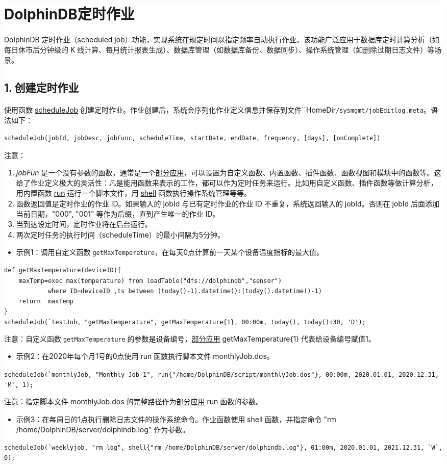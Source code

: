 # DolphinDB定时作业

DolphinDB 定时作业（scheduled job）功能，实现系统在规定时间以指定频率自动执行作业。该功能广泛应用于数据库定时计算分析（如每日休市后分钟级的 K 线计算、每月统计报表生成）、数据库管理（如数据库备份、数据同步）、操作系统管理（如删除过期日志文件）等场景。

## 1. 创建定时作业

使用函数 [scheduleJob](https://www.dolphindb.cn/cn/help/FunctionsandCommands/FunctionReferences/s/scheduleJob.html) 创建定时作业。作业创建后，系统会序列化作业定义信息并保存到文件``HomeDir`/sysmgmt/jobEditlog.meta`。语法如下：

```
scheduleJob(jobId, jobDesc, jobFunc, scheduleTime, startDate, endDate, frequency, [days], [onComplete])
```

注意：

1. *jobFun* 是一个没有参数的函数，通常是一个[部分应用](https://www.dolphindb.cn/cn/help/Functionalprogramming/PartialApplication.html)，可以设置为自定义函数、内置函数、插件函数、函数视图和模块中的函数等。这给了作业定义极大的灵活性：凡是能用函数来表示的工作，都可以作为定时任务来运行。比如用自定义函数、插件函数等做计算分析，用内置函数 [run](https://www.dolphindb.cn/cn/help/FunctionsandCommands/CommandsReferences/r/run.html) 运行一个脚本文件，用 [shell](https://www.dolphindb.cn/cn/help/FunctionsandCommands/FunctionReferences/s/shell.html) 函数执行操作系统管理等等。
2. 函数返回值是定时作业的作业 ID。如果输入的 jobId 与已有定时作业的作业 ID 不重复，系统返回输入的 jobId。否则在 jobId 后面添加当前日期，"000", "001" 等作为后缀，直到产生唯一的作业 ID。
3. 当到达设定时间，定时作业将在后台运行。
4. 两次定时任务的执行时间（scheduleTime）的最小间隔为5分钟。

- 示例1：调用自定义函数 `getMaxTemperature`，在每天0点计算前一天某个设备温度指标的最大值。

```
def getMaxTemperature(deviceID){
    maxTemp=exec max(temperature) from loadTable("dfs://dolphindb","sensor")
            where ID=deviceID ,ts between (today()-1).datetime():(today().datetime()-1)
    return  maxTemp
}
scheduleJob(`testJob, "getMaxTemperature", getMaxTemperature{1}, 00:00m, today(), today()+30, 'D');
```

注意：自定义函数 `getMaxTemperature` 的参数是设备编号，[部分应用](https://www.dolphindb.cn/cn/help/Functionalprogramming/PartialApplication.html) getMaxTemperature{1} 代表给设备编号赋值1。

- 示例2：在2020年每个月1号的0点使用 run 函数执行脚本文件 monthlyJob.dos。

```
scheduleJob(`monthlyJob, "Monthly Job 1", run{"/home/DolphinDB/script/monthlyJob.dos"}, 00:00m, 2020.01.01, 2020.12.31, 'M', 1);
```

注意：指定脚本文件 monthlyJob.dos 的完整路径作为[部分应用](https://www.dolphindb.cn/cn/help/Functionalprogramming/PartialApplication.html) run 函数的参数。

- 示例3：在每周日的1点执行删除日志文件的操作系统命令。作业函数使用 shell 函数，并指定命令 "rm /home/DolphinDB/server/dolphindb.log" 作为参数。

```
scheduleJob(`weeklyjob, "rm log", shell{"rm /home/DolphinDB/server/dolphindb.log"}, 01:00m, 2020.01.01, 2021.12.31, `W`, 0);
```
